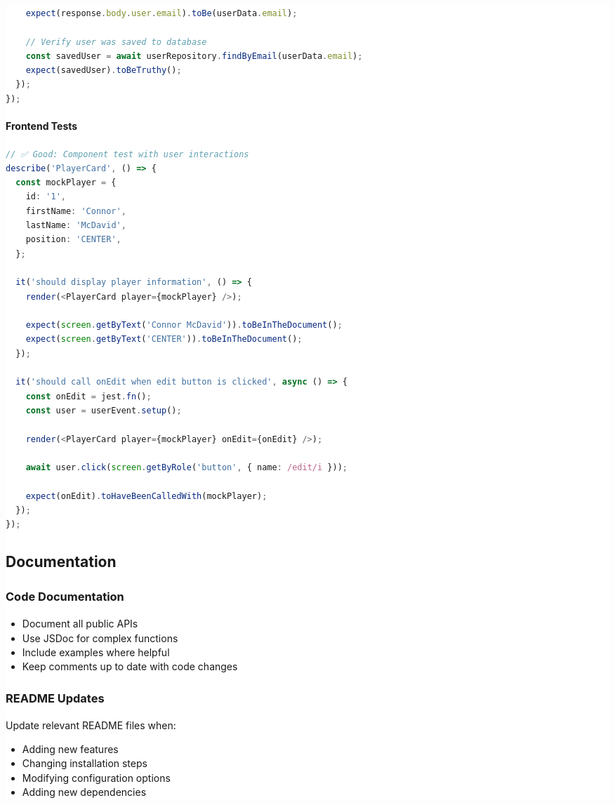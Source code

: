 ```typescript
    expect(response.body.user.email).toBe(userData.email);
    
    // Verify user was saved to database
    const savedUser = await userRepository.findByEmail(userData.email);
    expect(savedUser).toBeTruthy();
  });
});
```

#### Frontend Tests
```typescript
// ✅ Good: Component test with user interactions
describe('PlayerCard', () => {
  const mockPlayer = {
    id: '1',
    firstName: 'Connor',
    lastName: 'McDavid',
    position: 'CENTER',
  };

  it('should display player information', () => {
    render(<PlayerCard player={mockPlayer} />);
    
    expect(screen.getByText('Connor McDavid')).toBeInTheDocument();
    expect(screen.getByText('CENTER')).toBeInTheDocument();
  });

  it('should call onEdit when edit button is clicked', async () => {
    const onEdit = jest.fn();
    const user = userEvent.setup();
    
    render(<PlayerCard player={mockPlayer} onEdit={onEdit} />);
    
    await user.click(screen.getByRole('button', { name: /edit/i }));
    
    expect(onEdit).toHaveBeenCalledWith(mockPlayer);
  });
});
```

## Documentation

### Code Documentation
- Document all public APIs
- Use JSDoc for complex functions
- Include examples where helpful
- Keep comments up to date with code changes

### README Updates
Update relevant README files when:
- Adding new features
- Changing installation steps
- Modifying configuration options
- Adding new dependencies
